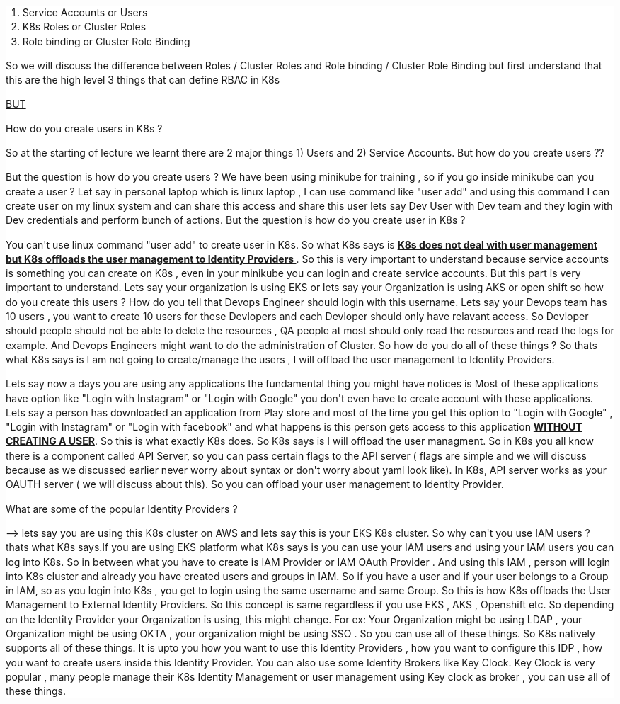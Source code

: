 1) Service Accounts or Users
2) K8s Roles or Cluster Roles
3) Role binding or Cluster Role Binding

So we will discuss the difference between Roles / Cluster Roles and Role binding / Cluster Role Binding but first understand that this are the high level 3 things that can define RBAC in K8s

<u>BUT</u>

How do you create users in K8s ?

So at the starting of lecture we learnt there are 2 major things 1) Users and 2) Service Accounts. But how do you create users ??

But the question is how do you create users ? We have been using minikube for training , so if you go inside minikube can you create a user ? 
Let say in personal laptop which is linux laptop , I can use command like "user add" and using this command I can create user on my linux system and can share this access and share this user lets say Dev User with Dev team and they login with Dev credentials and perform bunch of actions. But the question is how do you create user in K8s ?

You can't use linux command "user add" to create user in K8s. So what K8s says is <b><u>K8s does not deal with user management but K8s offloads the user management to Identity Providers </u></b>. So this is very important to understand because service accounts is something you can create on K8s , even in your minikube you can login and create service accounts. But this part is very important to understand. Lets say your organization is using EKS or lets say your Organization is using AKS or open shift so how do you create this users ? How do you tell that Devops Engineer should login with this username. Lets say your Devops team has 10 users , you want to create 10 users for these Devlopers and each Devloper should only have relavant access. So Devloper should people should not be able to delete the resources , QA people at most should only read the resources and read the logs for example. And Devops Engineers might want to do the administration of Cluster. So how do you do all of these things ? So thats what K8s says is I am not going to create/manage the users , I will offload the user management to Identity Providers.

Lets say now a days you are using any  applications the fundamental thing you might have notices is Most of these applications have option like
"Login with Instagram" or "Login with Google" you don't even have to create account with these applications. Lets say a person has downloaded an application from Play store and most of the time you get this option to "Login with Google" , "Login with Instagram" or "Login with facebook" and what happens is this person gets access to this application <b><u>WITHOUT CREATING A USER</u></b>. So this is what exactly K8s does. So K8s says is I will offload the user managment. So in K8s you all know there is a component called API Server, so you can pass certain flags to the API server ( flags are simple and we will discuss because as we discussed earlier never worry about syntax or don't worry about yaml look like). In K8s, API server works as your OAUTH server ( we will discuss about this). So you can offload your user management to Identity Provider.

What are some of the popular Identity Providers ?

--> lets say you are using this K8s cluster on AWS and lets say this is your EKS K8s cluster. So why can't you use IAM users ? thats what K8s says.If you are using EKS platform what K8s says is you can use your IAM users and using your IAM users you can log into K8s. So in between what  you have to create is IAM Provider or IAM OAuth Provider . And using this IAM , person will login into K8s cluster and already you have created users and groups in IAM. So if you have a user and if your user belongs to a Group in IAM, so as you login into K8s , you get to login using the same username and same Group. So this is how K8s offloads the User Management to External Identity Providers. So this concept is same regardless if you use EKS , AKS , Openshift etc. So depending on the Identity Provider your Organization is using, this might change. For ex: Your Organization might be using LDAP , your Organization might be using OKTA , your organization might be using SSO . So you can use all of these things. So K8s natively supports all of these things. It is upto you how you want to use this Identity Providers , how you want to configure this IDP , how you want to create users inside this Identity Provider. You can also use some Identity Brokers like Key Clock. Key Clock is very popular , many people manage their K8s Identity Management or user management using Key clock as broker , you can use all of these things.
